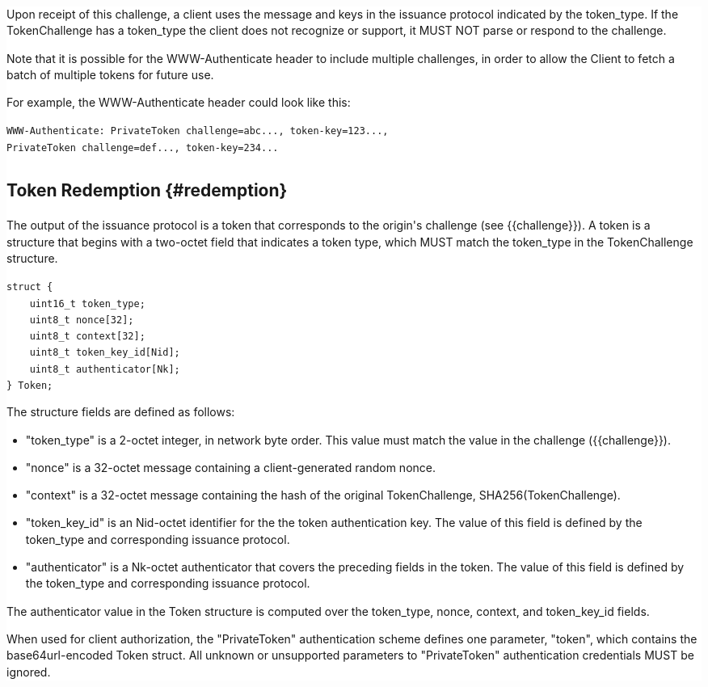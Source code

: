Upon receipt of this challenge, a client uses the message and keys in the
issuance protocol indicated by the token_type. If the TokenChallenge has a
token_type the client does not recognize or support, it MUST NOT parse or
respond to the challenge.

Note that it is possible for the WWW-Authenticate header to include multiple
challenges, in order to allow the Client to fetch a batch of multiple tokens
for future use.

For example, the WWW-Authenticate header could look like this:

~~~
WWW-Authenticate: PrivateToken challenge=abc..., token-key=123...,
PrivateToken challenge=def..., token-key=234...
~~~

## Token Redemption {#redemption}

The output of the issuance protocol is a token that corresponds to the origin's
challenge (see {{challenge}}). A token is a structure that begins with a two-octet
field that indicates a token type, which MUST match the token_type in the TokenChallenge
structure.

~~~
struct {
    uint16_t token_type;
    uint8_t nonce[32];
    uint8_t context[32];
    uint8_t token_key_id[Nid];
    uint8_t authenticator[Nk];
} Token;
~~~

The structure fields are defined as follows:

- "token_type" is a 2-octet integer, in network byte order. This value must
match the value in the challenge ({{challenge}}).

- "nonce" is a 32-octet message containing a client-generated random
nonce.

- "context" is a 32-octet message containing the hash of the original
TokenChallenge, SHA256(TokenChallenge).

- "token_key_id" is an Nid-octet identifier for the the token authentication
key. The value of this field is defined by the token_type and corresponding
issuance protocol.

- "authenticator" is a Nk-octet authenticator that covers the preceding fields in
the token. The value of this field is defined by the token_type and corresponding
issuance protocol.

The authenticator value in the Token structure is computed over the token_type,
nonce, context, and token_key_id fields.

When used for client authorization, the "PrivateToken" authentication
scheme defines one parameter, "token", which contains the base64url-encoded
Token struct. All unknown or unsupported parameters to "PrivateToken"
authentication credentials MUST be ignored.

